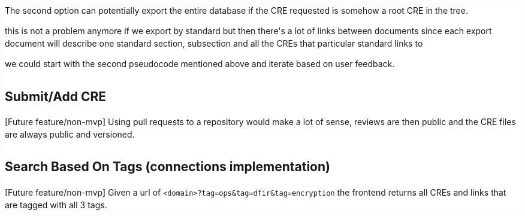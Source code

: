 The second option can potentially export the entire database if the CRE requested is somehow a root CRE in the tree.

this is not a problem anymore if we export by standard but then there's a lot of links between documents
since each export document will describe one standard section, subsection and all the CREs that particular standard links to

we could start with the second pseudocode mentioned above and iterate based on user feedback.

Submit/Add CRE
---

[Future feature/non-mvp]
Using pull requests to a repository would make a lot of sense, reviews are then public and the CRE files are always public and versioned.

Search Based On Tags (connections implementation)
---

[Future feature/non-mvp]
Given a url of `<domain>?tag=ops&tag=dfir&tag=encryption` the frontend returns all CREs and links that are tagged with all 3 tags.
